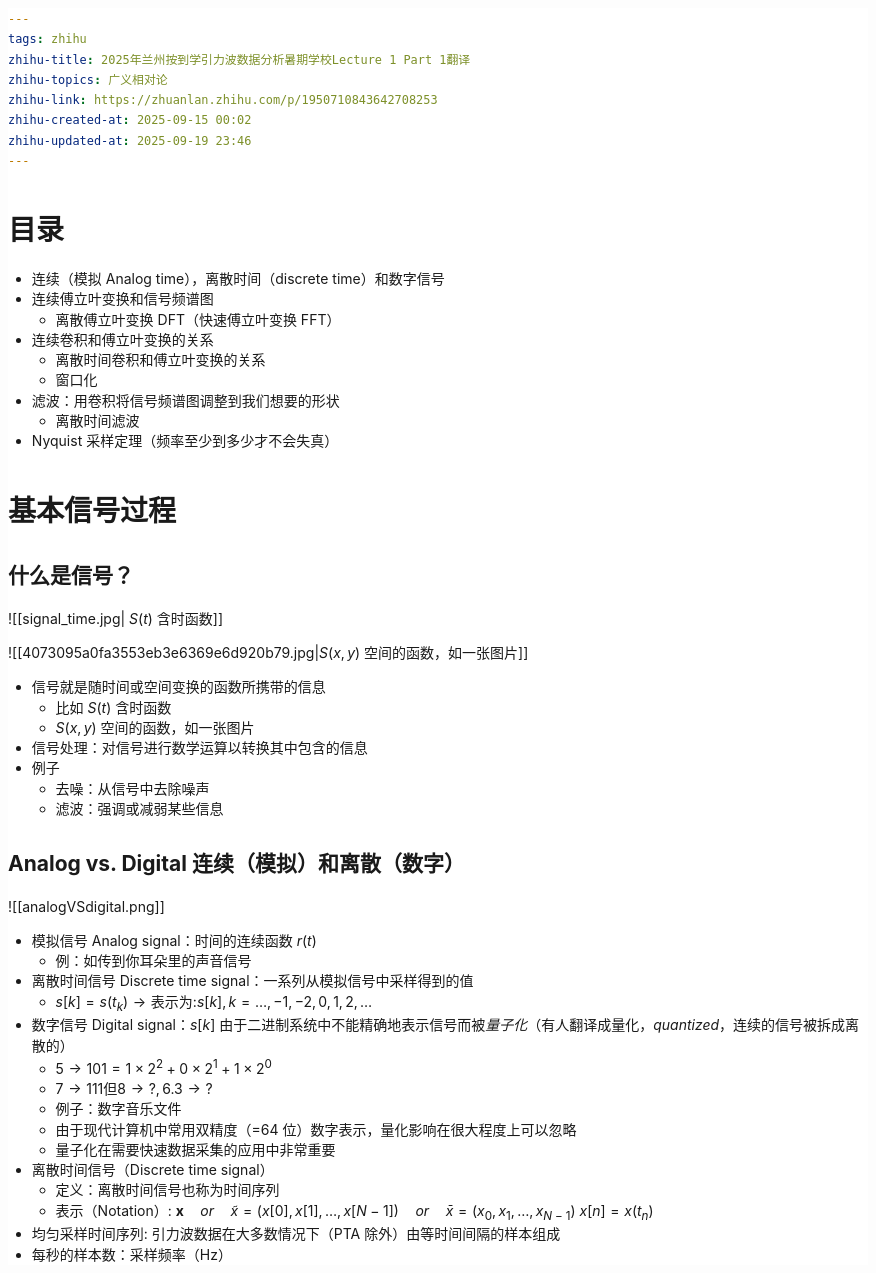 ```yaml
---
tags: zhihu
zhihu-title: 2025年兰州按到学引力波数据分析暑期学校Lecture 1 Part 1翻译
zhihu-topics: 广义相对论
zhihu-link: https://zhuanlan.zhihu.com/p/1950710843642708253
zhihu-created-at: 2025-09-15 00:02
zhihu-updated-at: 2025-09-19 23:46
---
```


# 目录

- 连续（模拟 Analog time），离散时间（discrete time）和数字信号
- 连续傅立叶变换和信号频谱图
	- 离散傅立叶变换 DFT（快速傅立叶变换 FFT）
- 连续卷积和傅立叶变换的关系
	- 离散时间卷积和傅立叶变换的关系
	- 窗口化
- 滤波：用卷积将信号频谱图调整到我们想要的形状
	- 离散时间滤波
- Nyquist 采样定理（频率至少到多少才不会失真）

# 基本信号过程

## 什么是信号？

![[signal_time.jpg| $S(t)$ 含时函数]]

![[4073095a0fa3553eb3e6369e6d920b79.jpg|$S(x,y)$ 空间的函数，如一张图片]]

- 信号就是随时间或空间变换的函数所携带的信息
	- 比如 $S(t)$ 含时函数
	- $S(x,y)$ 空间的函数，如一张图片
- 信号处理：对信号进行数学运算以转换其中包含的信息
- 例子
	- 去噪：从信号中去除噪声
	- 滤波：强调或减弱某些信息

## Analog vs. Digital 连续（模拟）和离散（数字）

![[analogVSdigital.png]]

- 模拟信号 Analog signal：时间的连续函数 $r(t)$
	- 例：如传到你耳朵里的声音信号
- 离散时间信号 Discrete time signal：一系列从模拟信号中采样得到的值
	- $s[k]=s(t_{k})\to\text{表示为:}{s[k],k=\dots,-1,-2,0,1,2,\dots}$
- 数字信号 Digital signal：$s[k]$ 由于二进制系统中不能精确地表示信号而被*量子化*（有人翻译成量化，*quantized*，连续的信号被拆成离散的）
	- $5\to 101=1 \times 2^{2}+0\times 2^{1} +1\times 2^{0}$
	- $7\to 111 \text{但} 8\to ?,6.3\to ?$
	- 例子：数字音乐文件
	- 由于现代计算机中常用双精度（=64 位）数字表示，量化影响在很大程度上可以忽略
	- 量子化在需要快速数据采集的应用中非常重要
- 离散时间信号（Discrete time signal）
	- 定义：离散时间信号也称为时间序列
	- 表示（Notation）: 
		$\mathbf{x} \quad or\quad  \tilde{x}=(x[0],x[1], \ldots,x[N-1]) \quad or \quad \bar{x}=(x_{0},x_{1}, \ldots,x_{N-1})$ 
		$x[n]=x(t_{n})$
- 均匀采样时间序列: 引力波数据在大多数情况下（PTA 除外）由等时间间隔的样本组成
- 每秒的样本数：采样频率（Hz）